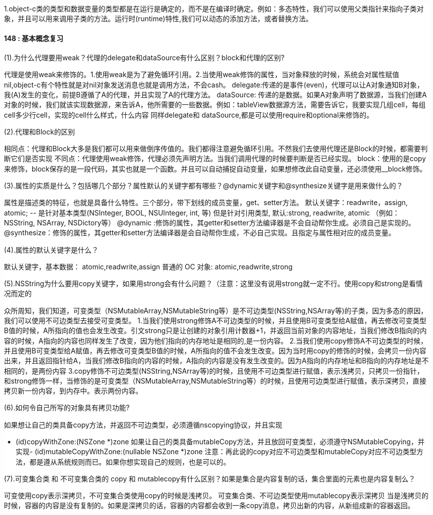 1.object-c类的类型和数据变量的类型都是在运行是确定的，而不是在编译时确定。例如：多态特性，我们可以使用父类指针来指向子类对象，并且可以用来调用子类的方法。运行时(runtime)特性,我们可以动态的添加方法，或者替换方法。

#### 148 : 基本概念复习

(1).为什么代理要用weak？代理的delegate和dataSource有什么区别？block和代理的区别?

代理是使用weak来修饰的。1.使用weak是为了避免循环引用。2.当使用weak修饰的属性，当对象释放的时候，系统会对属性赋值nil,object-c有个特性就是对nil对象发送消息也就是调用方法，不会cash。
delegate:传递的是事件(even)，代理可以让A对象通知B对象，我(A)发生的变化，前提B遵循了A的代理，并且实现了A的代理方法。
dataSource: 传递的是数据。如果A对象声明了数据源，当我们创建A对象的时候，我们就该实现数据源，来告诉A，他所需要的一些数据。例如：tableView数据源方法，需要告诉它，我要实现几组cell，每组cell多少行cell，实现的cell什么样式，什么内容
同样delegate和 dataSource,都是可以使用require和optional来修饰的。

(2).代理和Block的区别

相同点：代理和Block大多是我们都可以用来做倒序传值的。我们都得注意避免循环引用。不然我们去使用代理还是Block的时候，都需要判断它们是否实现
不同点：代理使用weak修饰，代理必须先声明方法。当我们调用代理的时候要判断是否已经实现。
block：使用的是copy来修饰，block保存的是一段代码，其实也就是一个函数。并且可以自动捕捉自动变量，如果想修改此自动变量，还必须使用__block修饰。

(3).属性的实质是什么？包括哪几个部分？属性默认的关键字都有哪些？@dynamic关键字和@synthesize关键字是用来做什么的？

属性是描述类的特征，也就是具备什么特性。三个部分，带下划线的成员变量，get、setter方法。
默认关键字：readwrite，assign, atomic; -- 是针对基本类型(NSInteger, BOOL, NSUInteger, int, 等)
但是针对引用类型, 默认:strong, readwrite, atomic （例如：NSString, NSArray, NSDictory等）
@dynamic :修饰的属性，其getter和setter方法编译器是不会自动帮你生成。必须自己是实现的。
@synthesize：修饰的属性，其getter和setter方法编译器是会自动帮你生成，不必自己实现。且指定与属性相对应的成员变量。

(4).属性的默认关键字是什么？

默认关键字，基本数据： atomic,readwrite,assign
普通的 OC 对象: atomic,readwrite,strong

(5).NSString为什么要用copy关键字，如果用strong会有什么问题？（注意：这里没有说用strong就一定不行。使用copy和strong是看情况而定的

众所周知，我们知道，可变类型（NSMutableArray,NSMutableString等）是不可边类型(NSString,NSArray等)的子类，因为多态的原因，我们可以使用不可边类型去接受可变类型。
1.当我们使用strong修饰A不可边类型的时候，并且使用B可变类型给A赋值，再去修改可变类型B值的时候，A所指向的值也会发生改变。引文strong只是让创建的对象引用计数器+1，并返回当前对象的内容地址，当我们修改B指向的内容的时候，A指向的内容也同样发生了改变，因为他们指向的内存地址是相同的,是一份内容。
2.当我们使用copy修饰A不可边类型的时候，并且使用B可变类型给A赋值，再去修改可变类型B值的时候，A所指向的值不会发生改变。因为当时用copy的修饰的时候，会拷贝一份内容出来，并且返回指针给A，当我们修改B指向的内容的时候，A指向的内容是没有发生改变的。因为A指向的内存地址和B指向的内存地址是不相同的，是两份内容
3.copy修饰不可边类型(NSString,NSArray等)的时候，且使用不可边类型进行赋值，表示浅拷贝，只拷贝一份指针，和strong修饰一样，当修饰的是可变类型（NSMutableArray,NSMutableString等）的时候，且使用可边类型进行赋值，表示深拷贝，直接拷贝新一份内容，到内存中。表示两份内容。


(6).如何令自己所写的对象具有拷贝功能?

如果想让自己的类具备copy方法，并返回不可边类型，必须遵循nscopying协议，并且实现
- (id)copyWithZone:(NSZone *)zone
如果让自己的类具备mutableCopy方法，并且放回可变类型，必须遵守NSMutableCopying，并实现- (id)mutableCopyWithZone:(nullable NSZone *)zone
注意：再此说的copy对应不可边类型和mutableCopy对应不可边类型方法，都是遵从系统规则而已。如果你想实现自己的规则，也是可以的。

(7).可变集合类 和 不可变集合类的 copy 和 mutablecopy有什么区别？如果是集合是内容复制的话，集合里面的元素也是内容复制么？

可变使用copy表示深拷贝，不可变集合类使用copy的时候是浅拷贝。
可变集合类、不可边类型使用mutablecopy表示深拷贝
当是浅拷贝的时候，容器的内容是没有复制的。如果是深拷贝的话，容器的内容都会收到一条copy消息，拷贝出新的内容，从新组成新的容器返回。
